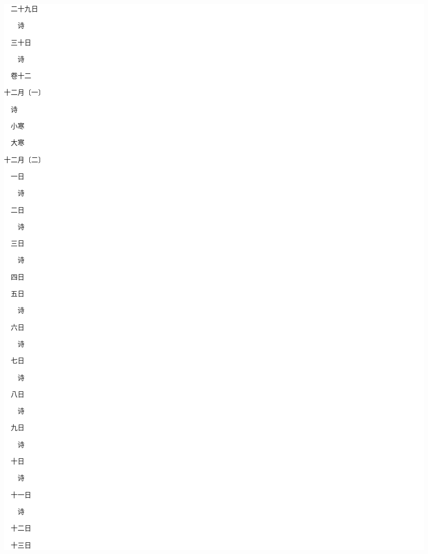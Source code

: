 　二十九日  

　　诗  

　三十日  

　　诗  

　卷十二  

十二月〔一〕  

　诗  

　小寒  

　大寒  

十二月〔二〕  

　一日  

　　诗  

　二日  

　　诗  

　三日  

　　诗  

　四日  

　五日  

　　诗  

　六日  

　　诗  

　七日  

　　诗  

　八日  

　　诗  

　九日  

　　诗  

　十日  

　　诗  

　十一日  

　　诗  

　十二日  

　十三日  
